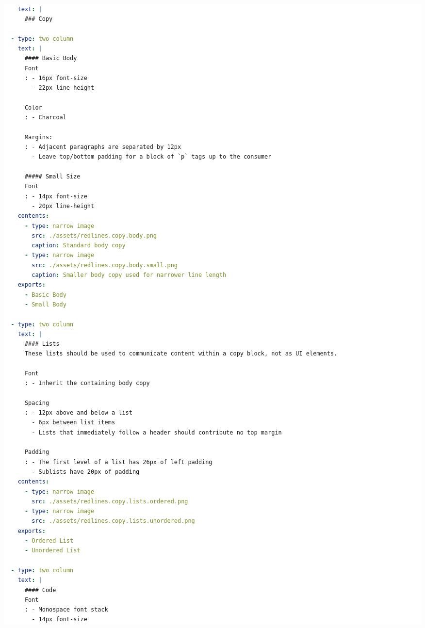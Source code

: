 ```yaml
    text: |
      ### Copy

  - type: two column
    text: |
      #### Basic Body
      Font
      : - 16px font-size
        - 22px line-height

      Color
      : - Charcoal

      Margins:
      : - Adjacent paragraphs are separated by 12px
        - Leave top/bottom padding for a block of `p` tags up to the consumer

      ##### Small Size
      Font
      : - 14px font-size
        - 20px line-height
    contents:
      - type: narrow image
        src: ./assets/redlines.copy.body.png
        caption: Standard body copy
      - type: narrow image
        src: ./assets/redlines.copy.body.small.png
        caption: Smaller body copy used for narrower line length
    exports:
      - Basic Body
      - Small Body

  - type: two column
    text: |
      #### Lists
      These lists should be used to communicate content within a copy block, not as UI elements.

      Font
      : - Inherit the containing body copy

      Spacing
      : - 12px above and below a list
        - 6px between list items
        - Lists that immediately follow a header should contribute no top margin

      Padding
      : - The first level of a list has 26px of left padding
        - Sublists have 20px of padding
    contents:
      - type: narrow image
        src: ./assets/redlines.copy.lists.ordered.png
      - type: narrow image
        src: ./assets/redlines.copy.lists.unordered.png
    exports:
      - Ordered List
      - Unordered List

  - type: two column
    text: |
      #### Code
      Font
      : - Monospace font stack
        - 14px font-size
```